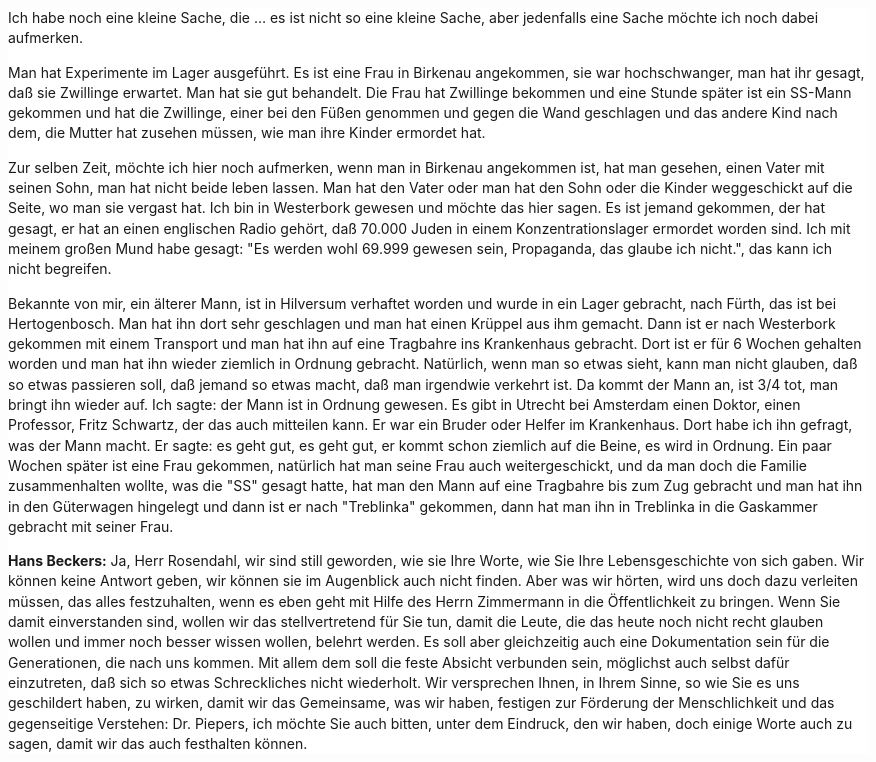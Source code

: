 Ich habe noch eine kleine Sache, die … es ist nicht so eine kleine Sache, aber jedenfalls eine Sache möchte ich noch dabei aufmerken.

Man hat Experimente im Lager ausgeführt.
Es ist eine Frau in Birkenau angekommen, sie war hochschwanger, man hat ihr gesagt, daß sie Zwillinge erwartet.
Man hat sie gut behandelt.
Die Frau hat Zwillinge bekommen und eine Stunde später ist ein SS-Mann gekommen und hat die Zwillinge, einer bei den Füßen genommen und gegen die Wand geschlagen und das andere Kind nach dem, die Mutter hat zusehen müssen, wie man ihre Kinder ermordet hat.

Zur selben Zeit, möchte ich hier noch aufmerken, wenn man in Birkenau angekommen ist, hat man gesehen, einen Vater mit seinen Sohn, man hat nicht beide leben lassen.
Man hat den Vater oder man hat den Sohn oder die Kinder weggeschickt auf die Seite, wo man sie vergast hat.
Ich bin in Westerbork gewesen und möchte das hier sagen.
Es ist jemand gekommen, der hat gesagt, er hat an einen englischen Radio gehört, daß 70.000 Juden in einem Konzentrationslager ermordet worden sind.
Ich mit meinem großen Mund habe gesagt: "Es werden wohl 69.999 gewesen sein, Propaganda, das glaube ich nicht.", das kann ich nicht begreifen.

Bekannte von mir, ein älterer Mann, ist in Hilversum verhaftet worden und wurde in ein Lager gebracht, nach Fürth, das ist bei Hertogenbosch.
Man hat ihn dort sehr geschlagen und man hat einen Krüppel aus ihm gemacht.
Dann ist er nach Westerbork gekommen mit einem Transport und man hat ihn auf eine Tragbahre ins Krankenhaus gebracht.
Dort ist er für 6 Wochen gehalten worden und man hat ihn wieder ziemlich in Ordnung gebracht.
Natürlich, wenn man so etwas sieht, kann man nicht glauben, daß so etwas passieren soll, daß jemand so etwas macht, daß man irgendwie verkehrt ist.
Da kommt der Mann an, ist 3/4 tot, man bringt ihn wieder auf.
Ich sagte: der Mann ist in Ordnung gewesen.
Es gibt in Utrecht bei Amsterdam einen Doktor, einen Professor, Fritz Schwartz, der das auch mitteilen kann.
Er war ein Bruder oder Helfer im Krankenhaus.
Dort habe ich ihn gefragt, was der Mann macht.
Er sagte: es geht gut, es geht gut, er kommt schon ziemlich auf die Beine, es wird in Ordnung.
Ein paar Wochen später ist eine Frau gekommen, natürlich hat man seine Frau auch weitergeschickt, und da man doch die Familie zusammenhalten wollte, was die "SS" gesagt hatte, hat man den Mann auf eine Tragbahre bis zum Zug gebracht und man hat ihn in den Güterwagen hingelegt und dann ist er nach "Treblinka" gekommen, dann hat man ihn in Treblinka in die Gaskammer gebracht mit seiner Frau.


**Hans Beckers:**
Ja, Herr Rosendahl, wir sind still geworden, wie sie Ihre Worte, wie Sie Ihre Lebensgeschichte von sich gaben.
Wir können keine Antwort geben, wir können sie im Augenblick auch nicht finden.
Aber was wir hörten, wird uns doch dazu verleiten müssen, das alles festzuhalten, wenn es eben geht mit Hilfe des Herrn Zimmermann in die Öffentlichkeit zu bringen.
Wenn Sie damit einverstanden sind, wollen wir das stellvertretend für Sie tun, damit die Leute, die das heute noch nicht recht glauben wollen und immer noch besser wissen wollen, belehrt werden.
Es soll aber gleichzeitig auch eine Dokumentation sein für die Generationen, die nach uns kommen.
Mit allem dem soll die feste Absicht verbunden sein, möglichst auch selbst dafür einzutreten, daß sich so etwas Schreckliches nicht wiederholt.
Wir versprechen Ihnen, in Ihrem Sinne, so wie Sie es uns geschildert haben, zu wirken, damit wir das Gemeinsame, was wir haben, festigen zur Förderung der Menschlichkeit und das gegenseitige Verstehen: Dr.
Piepers, ich möchte Sie auch bitten, unter dem Eindruck, den wir haben, doch einige Worte auch zu sagen, damit wir das auch festhalten können.
